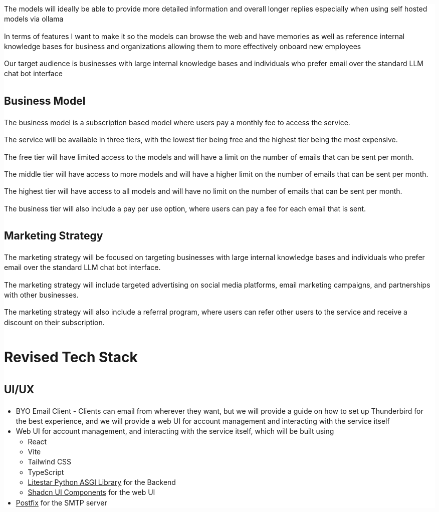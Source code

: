 The models will ideally be able to provide more detailed information and overall longer replies especially when using self hosted models via ollama 


In terms of features I want to make it so the models can browse the web and have memories as well as reference internal knowledge bases for business and organizations allowing them to more effectively onboard new employees 

Our target audience is businesses with large internal knowledge bases and individuals who prefer email over the standard LLM chat bot interface



## Business Model

The business model is a subscription based model where users pay a monthly fee to access the service.

The service will be available in three tiers, with the lowest tier being free and the highest tier being the most expensive.

The free tier will have limited access to the models and will have a limit on the number of emails that can be sent per month.

The middle tier will have access to more models and will have a higher limit on the number of emails that can be sent per month.

The highest tier will have access to all models and will have no limit on the number of emails that can be sent per month.

The business tier will also include a pay per use option, where users can pay a fee for each email that is sent.


## Marketing Strategy

The marketing strategy will be focused on targeting businesses with large internal knowledge bases and individuals who prefer email over the standard LLM chat bot interface.

The marketing strategy will include targeted advertising on social media platforms, email marketing campaigns, and partnerships with other businesses.

The marketing strategy will also include a referral program, where users can refer other users to the service and receive a discount on their subscription.



# Revised Tech Stack

## UI/UX
- BYO Email Client - Clients can email from wherever they want, but we will provide a guide on how to set up Thunderbird for the best experience, and we will provide a web UI for account management and interacting with the service itself
- Web UI for account management, and interacting with the service itself, which will be built using
  - React
  - Vite
  - Tailwind CSS
  - TypeScript
  - [Litestar Python ASGI Library](https://litestar.dev) for the Backend
  - [Shadcn UI Components](https://ui.shadcn.com) for the web UI
- [Postfix](https://www.postfix.org/) for the SMTP server
